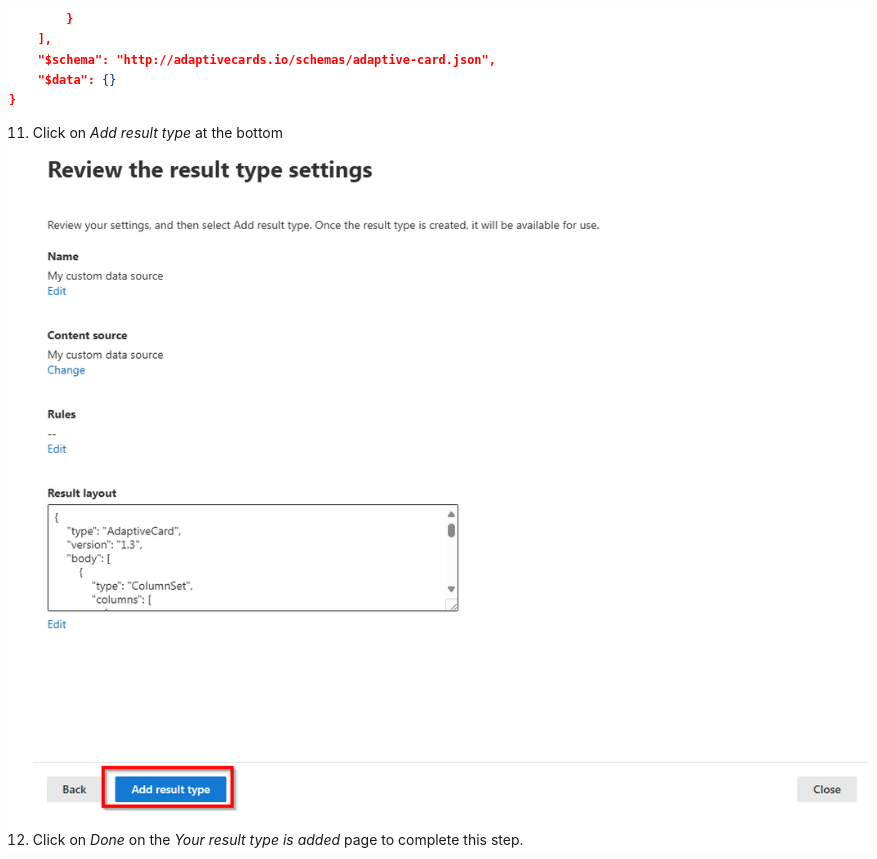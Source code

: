 ```JSON
        }
    ],
    "$schema": "http://adaptivecards.io/schemas/adaptive-card.json",
    "$data": {}
}
```

11. Click on _Add result type_ at the bottom

    ![image](../images/microsoftsearch/resulttype_complete.png)

12. Click on _Done_ on the _Your result type is added_ page to complete this step.

